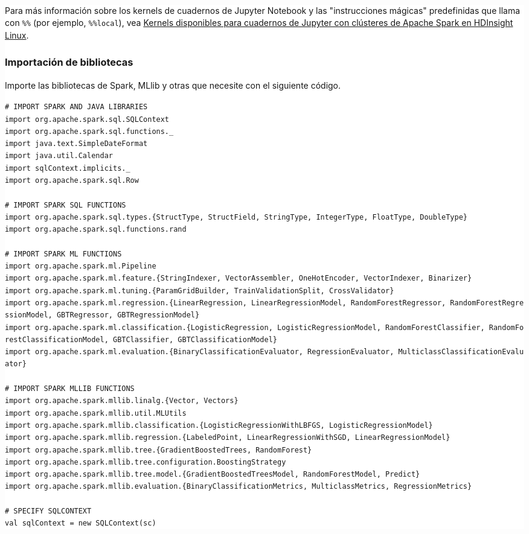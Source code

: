 Para más información sobre los kernels de cuadernos de Jupyter Notebook y las "instrucciones mágicas" predefinidas que llama con `%%` (por ejemplo, `%%local`), vea [Kernels disponibles para cuadernos de Jupyter con clústeres de Apache Spark en HDInsight Linux](../../hdinsight/spark/apache-spark-jupyter-notebook-kernels.md).

### <a name="import-libraries"></a>Importación de bibliotecas
Importe las bibliotecas de Spark, MLlib y otras que necesite con el siguiente código.

    # IMPORT SPARK AND JAVA LIBRARIES
    import org.apache.spark.sql.SQLContext
    import org.apache.spark.sql.functions._
    import java.text.SimpleDateFormat
    import java.util.Calendar
    import sqlContext.implicits._
    import org.apache.spark.sql.Row

    # IMPORT SPARK SQL FUNCTIONS
    import org.apache.spark.sql.types.{StructType, StructField, StringType, IntegerType, FloatType, DoubleType}
    import org.apache.spark.sql.functions.rand

    # IMPORT SPARK ML FUNCTIONS
    import org.apache.spark.ml.Pipeline
    import org.apache.spark.ml.feature.{StringIndexer, VectorAssembler, OneHotEncoder, VectorIndexer, Binarizer}
    import org.apache.spark.ml.tuning.{ParamGridBuilder, TrainValidationSplit, CrossValidator}
    import org.apache.spark.ml.regression.{LinearRegression, LinearRegressionModel, RandomForestRegressor, RandomForestRegressionModel, GBTRegressor, GBTRegressionModel}
    import org.apache.spark.ml.classification.{LogisticRegression, LogisticRegressionModel, RandomForestClassifier, RandomForestClassificationModel, GBTClassifier, GBTClassificationModel}
    import org.apache.spark.ml.evaluation.{BinaryClassificationEvaluator, RegressionEvaluator, MulticlassClassificationEvaluator}

    # IMPORT SPARK MLLIB FUNCTIONS
    import org.apache.spark.mllib.linalg.{Vector, Vectors}
    import org.apache.spark.mllib.util.MLUtils
    import org.apache.spark.mllib.classification.{LogisticRegressionWithLBFGS, LogisticRegressionModel}
    import org.apache.spark.mllib.regression.{LabeledPoint, LinearRegressionWithSGD, LinearRegressionModel}
    import org.apache.spark.mllib.tree.{GradientBoostedTrees, RandomForest}
    import org.apache.spark.mllib.tree.configuration.BoostingStrategy
    import org.apache.spark.mllib.tree.model.{GradientBoostedTreesModel, RandomForestModel, Predict}
    import org.apache.spark.mllib.evaluation.{BinaryClassificationMetrics, MulticlassMetrics, RegressionMetrics}

    # SPECIFY SQLCONTEXT
    val sqlContext = new SQLContext(sc)
